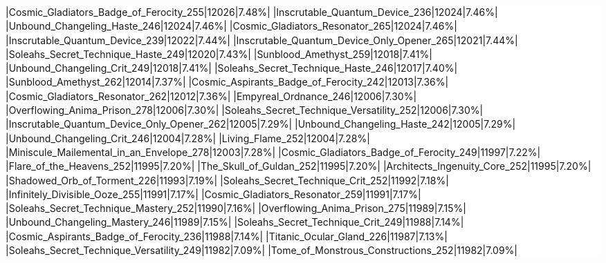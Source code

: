 |Cosmic_Gladiators_Badge_of_Ferocity_255|12026|7.48%|
|Inscrutable_Quantum_Device_236|12024|7.46%|
|Unbound_Changeling_Haste_246|12024|7.46%|
|Cosmic_Gladiators_Resonator_265|12024|7.46%|
|Inscrutable_Quantum_Device_239|12022|7.44%|
|Inscrutable_Quantum_Device_Only_Opener_265|12021|7.44%|
|Soleahs_Secret_Technique_Haste_249|12020|7.43%|
|Sunblood_Amethyst_259|12018|7.41%|
|Unbound_Changeling_Crit_249|12018|7.41%|
|Soleahs_Secret_Technique_Haste_246|12017|7.40%|
|Sunblood_Amethyst_262|12014|7.37%|
|Cosmic_Aspirants_Badge_of_Ferocity_242|12013|7.36%|
|Cosmic_Gladiators_Resonator_262|12012|7.36%|
|Empyreal_Ordnance_246|12006|7.30%|
|Overflowing_Anima_Prison_278|12006|7.30%|
|Soleahs_Secret_Technique_Versatility_252|12006|7.30%|
|Inscrutable_Quantum_Device_Only_Opener_262|12005|7.29%|
|Unbound_Changeling_Haste_242|12005|7.29%|
|Unbound_Changeling_Crit_246|12004|7.28%|
|Living_Flame_252|12004|7.28%|
|Miniscule_Mailemental_in_an_Envelope_278|12003|7.28%|
|Cosmic_Gladiators_Badge_of_Ferocity_249|11997|7.22%|
|Flare_of_the_Heavens_252|11995|7.20%|
|The_Skull_of_Guldan_252|11995|7.20%|
|Architects_Ingenuity_Core_252|11995|7.20%|
|Shadowed_Orb_of_Torment_226|11993|7.19%|
|Soleahs_Secret_Technique_Crit_252|11992|7.18%|
|Infinitely_Divisible_Ooze_255|11991|7.17%|
|Cosmic_Gladiators_Resonator_259|11991|7.17%|
|Soleahs_Secret_Technique_Mastery_252|11990|7.16%|
|Overflowing_Anima_Prison_275|11989|7.15%|
|Unbound_Changeling_Mastery_246|11989|7.15%|
|Soleahs_Secret_Technique_Crit_249|11988|7.14%|
|Cosmic_Aspirants_Badge_of_Ferocity_236|11988|7.14%|
|Titanic_Ocular_Gland_226|11987|7.13%|
|Soleahs_Secret_Technique_Versatility_249|11982|7.09%|
|Tome_of_Monstrous_Constructions_252|11982|7.09%|